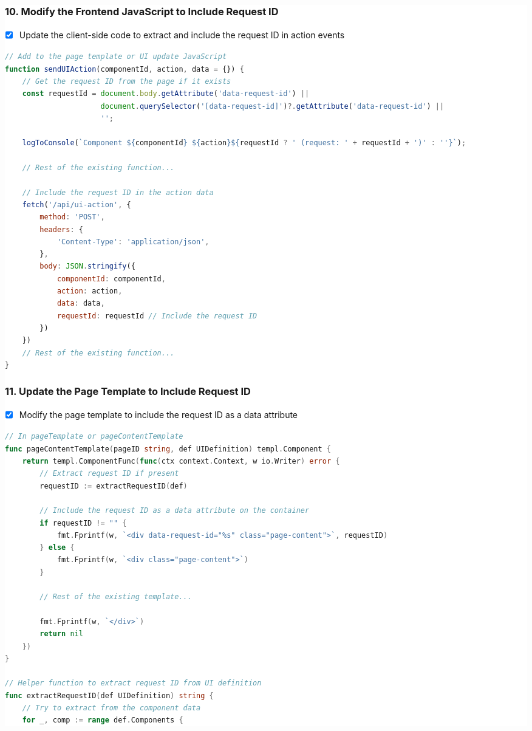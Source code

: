 ### 10. Modify the Frontend JavaScript to Include Request ID

- [x] Update the client-side code to extract and include the request ID in action events

```javascript
// Add to the page template or UI update JavaScript
function sendUIAction(componentId, action, data = {}) {
    // Get the request ID from the page if it exists
    const requestId = document.body.getAttribute('data-request-id') || 
                      document.querySelector('[data-request-id]')?.getAttribute('data-request-id') || 
                      '';
    
    logToConsole(`Component ${componentId} ${action}${requestId ? ' (request: ' + requestId + ')' : ''}`);
    
    // Rest of the existing function...
    
    // Include the request ID in the action data
    fetch('/api/ui-action', {
        method: 'POST',
        headers: {
            'Content-Type': 'application/json',
        },
        body: JSON.stringify({
            componentId: componentId,
            action: action,
            data: data,
            requestId: requestId // Include the request ID
        })
    })
    // Rest of the existing function...
}
```

### 11. Update the Page Template to Include Request ID

- [x] Modify the page template to include the request ID as a data attribute

```go
// In pageTemplate or pageContentTemplate
func pageContentTemplate(pageID string, def UIDefinition) templ.Component {
    return templ.ComponentFunc(func(ctx context.Context, w io.Writer) error {
        // Extract request ID if present
        requestID := extractRequestID(def)
        
        // Include the request ID as a data attribute on the container
        if requestID != "" {
            fmt.Fprintf(w, `<div data-request-id="%s" class="page-content">`, requestID)
        } else {
            fmt.Fprintf(w, `<div class="page-content">`)
        }
        
        // Rest of the existing template...
        
        fmt.Fprintf(w, `</div>`)
        return nil
    })
}

// Helper function to extract request ID from UI definition
func extractRequestID(def UIDefinition) string {
    // Try to extract from the component data
    for _, comp := range def.Components {
```